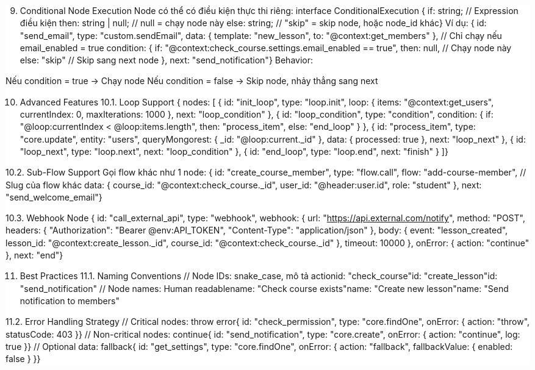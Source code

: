 
9. Conditional Node Execution
Node có thể có điều kiện thực thi riêng:
interface ConditionalExecution {  if: string;           // Expression điều kiện  then: string | null;  // null = chạy node này  else: string;         // "skip" = skip node, hoặc node_id khác}
Ví dụ:
{  id: "send_email",  type: "custom.sendEmail",
  data: {    template: "new_lesson",    to: "@context:get_members"  },
  // Chỉ chạy nếu email_enabled = true  condition: {    if: "@context:check_course.settings.email_enabled == true",    then: null,     // Chạy node này    else: "skip"    // Skip sang next node  },
  next: "send_notification"}
Behavior:

Nếu condition = true → Chạy node
Nếu condition = false → Skip node, nhảy thẳng sang next


10. Advanced Features
10.1. Loop Support
{  nodes: [    {      id: "init_loop",      type: "loop.init",      loop: {        items: "@context:get_users",        currentIndex: 0,        maxIterations: 1000      },      next: "loop_condition"    },
    {      id: "loop_condition",      type: "condition",      condition: {        if: "@loop:currentIndex < @loop:items.length",        then: "process_item",        else: "end_loop"      }    },
    {      id: "process_item",      type: "core.update",      entity: "users",      queryMongorest: {        _id: "@loop:current._id"      },      data: {        processed: true      },      next: "loop_next"    },
    {      id: "loop_next",      type: "loop.next",      next: "loop_condition"    },
    {      id: "end_loop",      type: "loop.end",      next: "finish"    }  ]}

10.2. Sub-Flow Support
Gọi flow khác như 1 node:
{  id: "create_course_member",  type: "flow.call",  flow: "add-course-member",  // Slug của flow khác
  data: {    course_id: "@context:check_course._id",    user_id: "@header:user.id",    role: "student"  },
  next: "send_welcome_email"}

10.3. Webhook Node
{  id: "call_external_api",  type: "webhook",
  webhook: {    url: "https://api.external.com/notify",    method: "POST",    headers: {      "Authorization": "Bearer @env:API_TOKEN",      "Content-Type": "application/json"    },    body: {      event: "lesson_created",      lesson_id: "@context:create_lesson._id",      course_id: "@context:check_course._id"    },    timeout: 10000  },
  onError: {    action: "continue"  },
  next: "end"}

11. Best Practices
11.1. Naming Conventions
// Node IDs: snake_case, mô tả actionid: "check_course"id: "create_lesson"id: "send_notification"
// Node names: Human readablename: "Check course exists"name: "Create new lesson"name: "Send notification to members"

11.2. Error Handling Strategy
// Critical nodes: throw error{  id: "check_permission",  type: "core.findOne",  onError: {    action: "throw",    statusCode: 403  }}
// Non-critical nodes: continue{  id: "send_notification",  type: "core.create",  onError: {    action: "continue",    log: true  }}
// Optional data: fallback{  id: "get_settings",  type: "core.findOne",  onError: {    action: "fallback",    fallbackValue: { enabled: false }  }}
